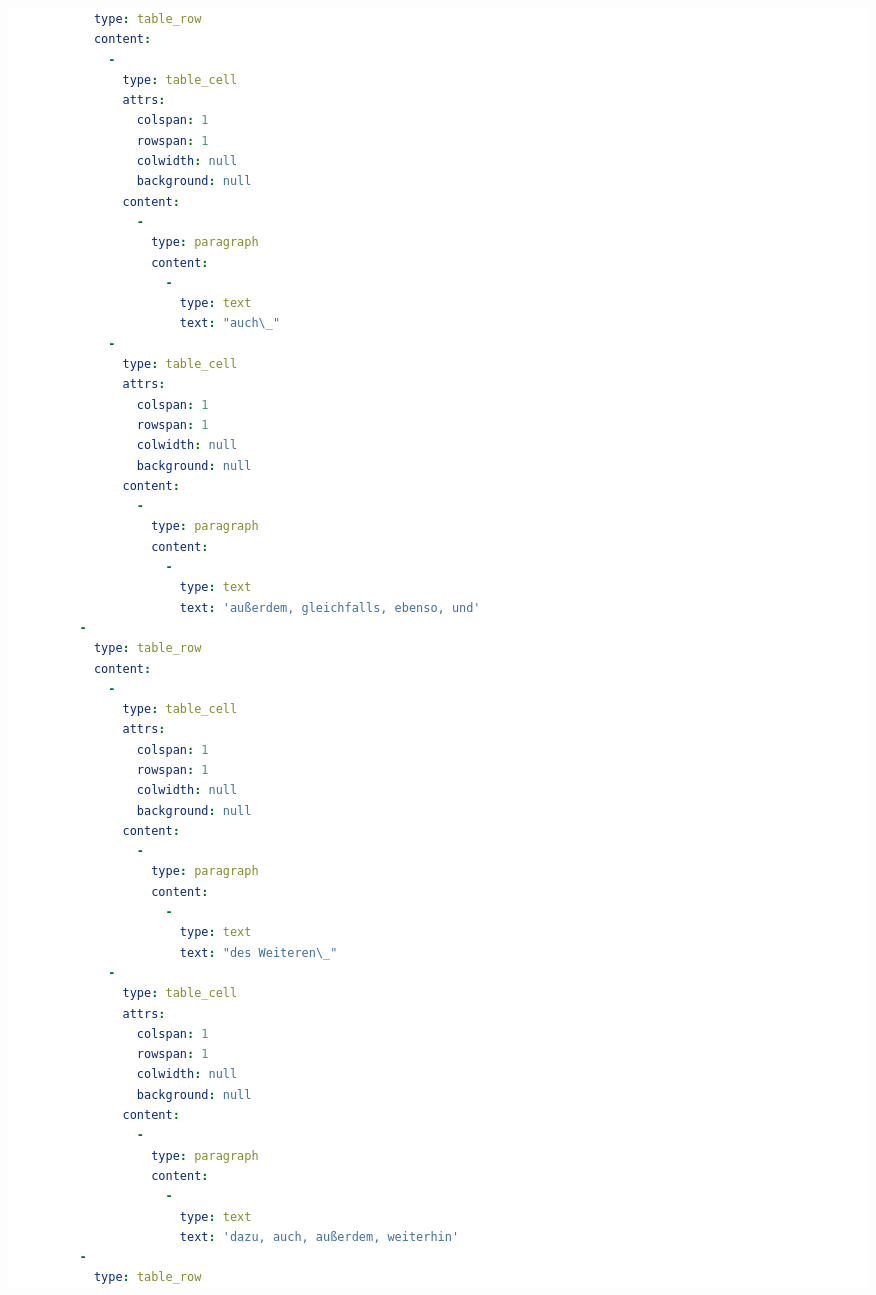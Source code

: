 ```yaml
            type: table_row
            content:
              -
                type: table_cell
                attrs:
                  colspan: 1
                  rowspan: 1
                  colwidth: null
                  background: null
                content:
                  -
                    type: paragraph
                    content:
                      -
                        type: text
                        text: "auch\_"
              -
                type: table_cell
                attrs:
                  colspan: 1
                  rowspan: 1
                  colwidth: null
                  background: null
                content:
                  -
                    type: paragraph
                    content:
                      -
                        type: text
                        text: 'außerdem, gleichfalls, ebenso, und'
          -
            type: table_row
            content:
              -
                type: table_cell
                attrs:
                  colspan: 1
                  rowspan: 1
                  colwidth: null
                  background: null
                content:
                  -
                    type: paragraph
                    content:
                      -
                        type: text
                        text: "des Weiteren\_"
              -
                type: table_cell
                attrs:
                  colspan: 1
                  rowspan: 1
                  colwidth: null
                  background: null
                content:
                  -
                    type: paragraph
                    content:
                      -
                        type: text
                        text: 'dazu, auch, außerdem, weiterhin'
          -
            type: table_row
```